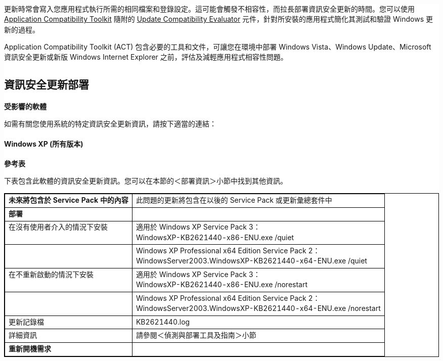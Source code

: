 更新時常會寫入您應用程式執行所需的相同檔案和登錄設定。這可能會觸發不相容性，而拉長部署資訊安全更新的時間。您可以使用 [Application Compatibility Toolkit](https://www.microsoft.com/download/details.aspx?familyid=24da89e9-b581-47b0-b45e-492dd6da2971&displaylang=en) 隨附的 [Update Compatibility Evaluator](https://technet2.microsoft.com/windowsvista/en/library/4279e239-37a4-44aa-aec5-4e70fe39f9de1033.mspx?mfr=true) 元件，針對所安裝的應用程式簡化其測試和驗證 Windows 更新的過程。
  
Application Compatibility Toolkit (ACT) 包含必要的工具和文件，可讓您在環境中部署 Windows Vista、Windows Update、Microsoft 資訊安全更新或新版 Windows Internet Explorer 之前，評估及減輕應用程式相容性問題。
  
資訊安全更新部署  
----------------
  

**受影響的軟體**
  
如需有關您使用系統的特定資訊安全更新資訊，請按下適當的連結：
  
#### Windows XP (所有版本)
  
**參考表**
  
下表包含此軟體的資訊安全更新資訊。您可以在本節的＜部署資訊＞小節中找到其他資訊。

 
<p> </p> 
<table style="border:1px solid black;">
<tbody>
<tr class="odd">
<td style="border:1px solid black;"><strong>未來將包含於</strong> <strong>Service Pack</strong> <strong>中的內容</strong></td>
<td style="border:1px solid black;">此問題的更新將包含在以後的 Service Pack 或更新彙總套件中</td>
</tr>
<tr class="even">
<td style="border:1px solid black;"><strong>部署</strong></td>
<td style="border:1px solid black;"></td>
</tr>
<tr class="odd">
<td style="border:1px solid black;">在沒有使用者介入的情況下安裝</td>
<td style="border:1px solid black;">適用於 Windows XP Service Pack 3：<br />
WindowsXP-KB2621440-x86-ENU.exe /quiet</td>
</tr>
<tr class="even">
<td style="border:1px solid black;"></td>
<td style="border:1px solid black;">Windows XP Professional x64 Edition Service Pack 2：<br />
WindowsServer2003.WindowsXP-KB2621440-x64-ENU.exe /quiet</td>
</tr>
<tr class="odd">
<td style="border:1px solid black;">在不重新啟動的情況下安裝</td>
<td style="border:1px solid black;">適用於 Windows XP Service Pack 3：<br />
WindowsXP-KB2621440-x86-ENU.exe /norestart</td>
</tr>
<tr class="even">
<td style="border:1px solid black;"></td>
<td style="border:1px solid black;">Windows XP Professional x64 Edition Service Pack 2：<br />
WindowsServer2003.WindowsXP-KB2621440-x64-ENU.exe /norestart</td>
</tr>
<tr class="odd">
<td style="border:1px solid black;">更新記錄檔</td>
<td style="border:1px solid black;">KB2621440.log</td>
</tr>
<tr class="even">
<td style="border:1px solid black;">詳細資訊</td>
<td style="border:1px solid black;">請參閱＜偵測與部署工具及指南＞小節</td>
</tr>
<tr class="odd">
<td style="border:1px solid black;"><strong>重新開機需求</strong></td>
<td style="border:1px solid black;"></td>
</tr>